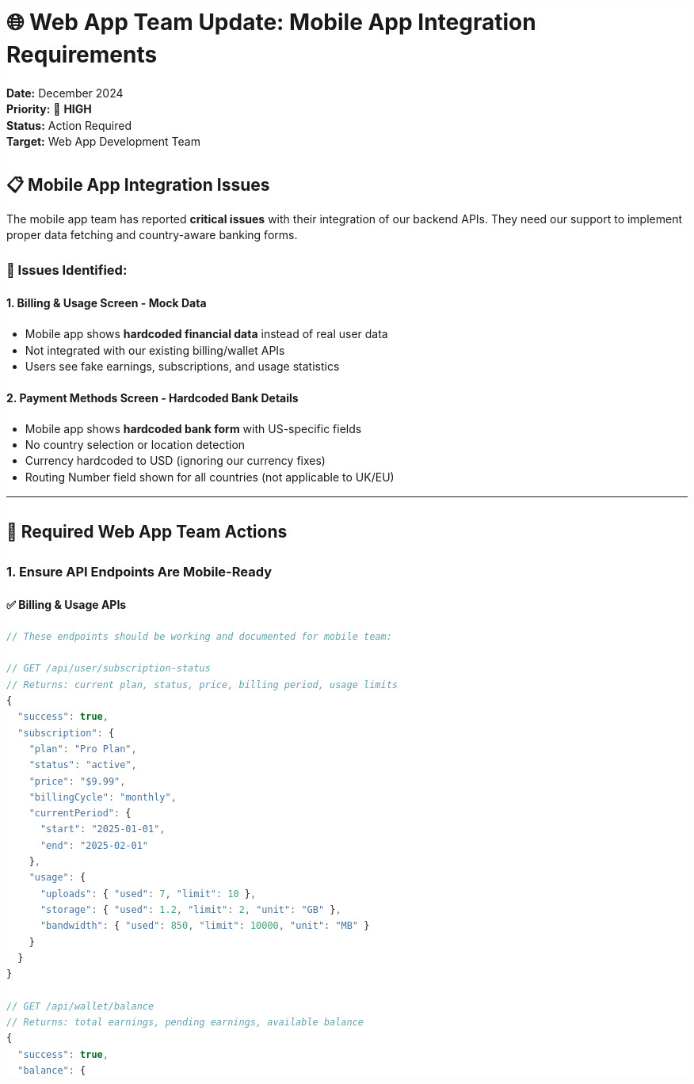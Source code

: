 # 🌐 Web App Team Update: Mobile App Integration Requirements

**Date:** December 2024  
**Priority:** 🚨 **HIGH**  
**Status:** Action Required  
**Target:** Web App Development Team

## 📋 **Mobile App Integration Issues**

The mobile app team has reported **critical issues** with their integration of our backend APIs. They need our support to implement proper data fetching and country-aware banking forms.

### **🚨 Issues Identified:**

#### **1. Billing & Usage Screen - Mock Data**
- Mobile app shows **hardcoded financial data** instead of real user data
- Not integrated with our existing billing/wallet APIs
- Users see fake earnings, subscriptions, and usage statistics

#### **2. Payment Methods Screen - Hardcoded Bank Details**
- Mobile app shows **hardcoded bank form** with US-specific fields
- No country selection or location detection
- Currency hardcoded to USD (ignoring our currency fixes)
- Routing Number field shown for all countries (not applicable to UK/EU)

---

## 🔧 **Required Web App Team Actions**

### **1. Ensure API Endpoints Are Mobile-Ready**

#### **✅ Billing & Usage APIs**
```typescript
// These endpoints should be working and documented for mobile team:

// GET /api/user/subscription-status
// Returns: current plan, status, price, billing period, usage limits
{
  "success": true,
  "subscription": {
    "plan": "Pro Plan",
    "status": "active",
    "price": "$9.99",
    "billingCycle": "monthly",
    "currentPeriod": {
      "start": "2025-01-01",
      "end": "2025-02-01"
    },
    "usage": {
      "uploads": { "used": 7, "limit": 10 },
      "storage": { "used": 1.2, "limit": 2, "unit": "GB" },
      "bandwidth": { "used": 850, "limit": 10000, "unit": "MB" }
    }
  }
}

// GET /api/wallet/balance
// Returns: total earnings, pending earnings, available balance
{
  "success": true,
  "balance": {
```